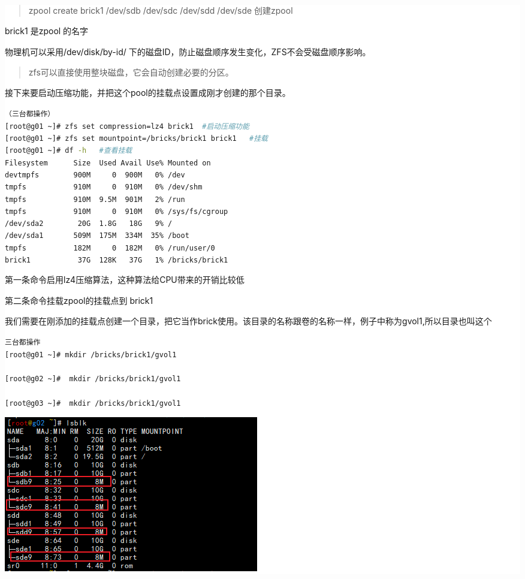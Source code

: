 >  zpool create brick1 /dev/sdb /dev/sdc /dev/sdd /dev/sde  创建zpool

brick1 是zpool 的名字

物理机可以采用/dev/disk/by-id/ 下的磁盘ID，防止磁盘顺序发生变化，ZFS不会受磁盘顺序影响。

> zfs可以直接使用整块磁盘，它会自动创建必要的分区。

接下来要启动压缩功能，并把这个pool的挂载点设置成刚才创建的那个目录。

```BASH
（三台都操作）
[root@g01 ~]# zfs set compression=lz4 brick1  #启动压缩功能
[root@g01 ~]# zfs set mountpoint=/bricks/brick1 brick1   #挂载
[root@g01 ~]# df -h   #查看挂载
Filesystem      Size  Used Avail Use% Mounted on
devtmpfs        900M     0  900M   0% /dev
tmpfs           910M     0  910M   0% /dev/shm
tmpfs           910M  9.5M  901M   2% /run
tmpfs           910M     0  910M   0% /sys/fs/cgroup
/dev/sda2        20G  1.8G   18G   9% /
/dev/sda1       509M  175M  334M  35% /boot
tmpfs           182M     0  182M   0% /run/user/0
brick1           37G  128K   37G   1% /bricks/brick1

```

第一条命令启用lz4压缩算法，这种算法给CPU带来的开销比较低

第二条命令挂载zpool的挂载点到 brick1

 我们需要在刚添加的挂载点创建一个目录，把它当作brick使用。该目录的名称跟卷的名称一样，例子中称为gvol1,所以目录也叫这个

```BASH
三台都操作
[root@g01 ~]# mkdir /bricks/brick1/gvol1

[root@g02 ~]#  mkdir /bricks/brick1/gvol1

[root@g03 ~]#  mkdir /bricks/brick1/gvol1

```

![image-20220924234539669](glusterfs存储.assets/image-20220924234539669.png)
